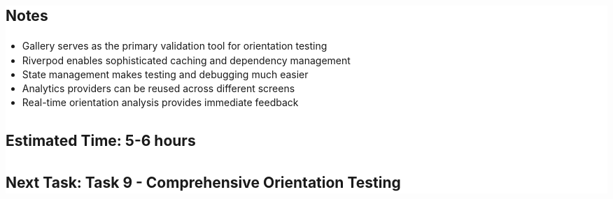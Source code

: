 ## Notes
- Gallery serves as the primary validation tool for orientation testing
- Riverpod enables sophisticated caching and dependency management
- State management makes testing and debugging much easier
- Analytics providers can be reused across different screens
- Real-time orientation analysis provides immediate feedback

## Estimated Time: 5-6 hours

## Next Task: Task 9 - Comprehensive Orientation Testing 